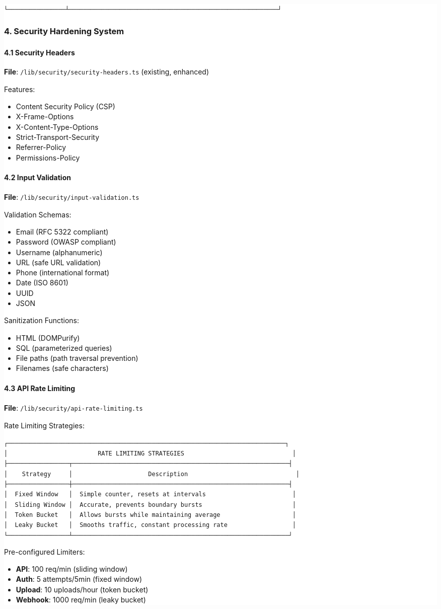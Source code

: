 ```
└────────────────┴──────────────────────────────────────────────────────────┘
```

### 4. Security Hardening System

#### 4.1 Security Headers
**File**: `/lib/security/security-headers.ts` (existing, enhanced)

Features:
- Content Security Policy (CSP)
- X-Frame-Options
- X-Content-Type-Options
- Strict-Transport-Security
- Referrer-Policy
- Permissions-Policy

#### 4.2 Input Validation
**File**: `/lib/security/input-validation.ts`

Validation Schemas:
- Email (RFC 5322 compliant)
- Password (OWASP compliant)
- Username (alphanumeric)
- URL (safe URL validation)
- Phone (international format)
- Date (ISO 8601)
- UUID
- JSON

Sanitization Functions:
- HTML (DOMPurify)
- SQL (parameterized queries)
- File paths (path traversal prevention)
- Filenames (safe characters)

#### 4.3 API Rate Limiting
**File**: `/lib/security/api-rate-limiting.ts`

Rate Limiting Strategies:
```
┌─────────────────────────────────────────────────────────────────────────────┐
│                         RATE LIMITING STRATEGIES                              │
├─────────────────┬────────────────────────────────────────────────────────────┤
│    Strategy     │                     Description                              │
├─────────────────┼────────────────────────────────────────────────────────────┤
│  Fixed Window   │  Simple counter, resets at intervals                        │
│  Sliding Window │  Accurate, prevents boundary bursts                         │
│  Token Bucket   │  Allows bursts while maintaining average                    │
│  Leaky Bucket   │  Smooths traffic, constant processing rate                  │
└─────────────────┴────────────────────────────────────────────────────────────┘
```

Pre-configured Limiters:
- **API**: 100 req/min (sliding window)
- **Auth**: 5 attempts/5min (fixed window)
- **Upload**: 10 uploads/hour (token bucket)
- **Webhook**: 1000 req/min (leaky bucket)
